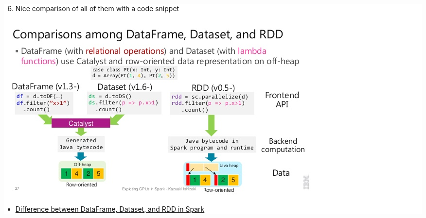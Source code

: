 6. Nice comparison of all of them with a code snippet  

![alt text](./images/ComparisonsDFDSRDD.jpg "ComparisonsDFDSRDD")


* [Difference between DataFrame, Dataset, and RDD in Spark](https://stackoverflow.com/questions/31508083/difference-between-dataframe-dataset-and-rdd-in-spark) 

